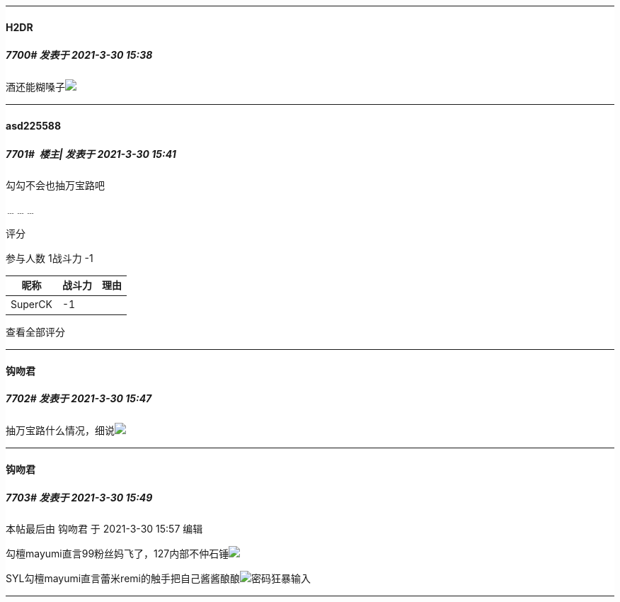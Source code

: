 
-----

####  H2DR  
##### 7700#       发表于 2021-3-30 15:38


酒还能糊嗓子<img src="https://static.saraba1st.com/image/smiley/face2017/067.png" referrerpolicy="no-referrer">


-----

####  asd225588  
##### 7701#         楼主| 发表于 2021-3-30 15:41


勾勾不会也抽万宝路吧


﹍﹍﹍

评分


 参与人数 1战斗力 -1

|昵称|战斗力|理由|
|----|---|---|
| SuperCK|-1||


查看全部评分


-----

####  钩吻君  
##### 7702#       发表于 2021-3-30 15:47


抽万宝路什么情况，细说<img src="https://static.saraba1st.com/image/smiley/face2017/066.png" referrerpolicy="no-referrer">


-----

####  钩吻君  
##### 7703#       发表于 2021-3-30 15:49


 本帖最后由 钩吻君 于 2021-3-30 15:57 编辑 

勾檀mayumi直言99粉丝妈飞了，127内部不仲石锤<img src="https://static.saraba1st.com/image/smiley/face2017/067.png" referrerpolicy="no-referrer">


SYL勾檀mayumi直言蕾米remi的触手把自己酱酱酿酿<img src="https://static.saraba1st.com/image/smiley/face2017/067.png" referrerpolicy="no-referrer">密码狂暴输入


-----
